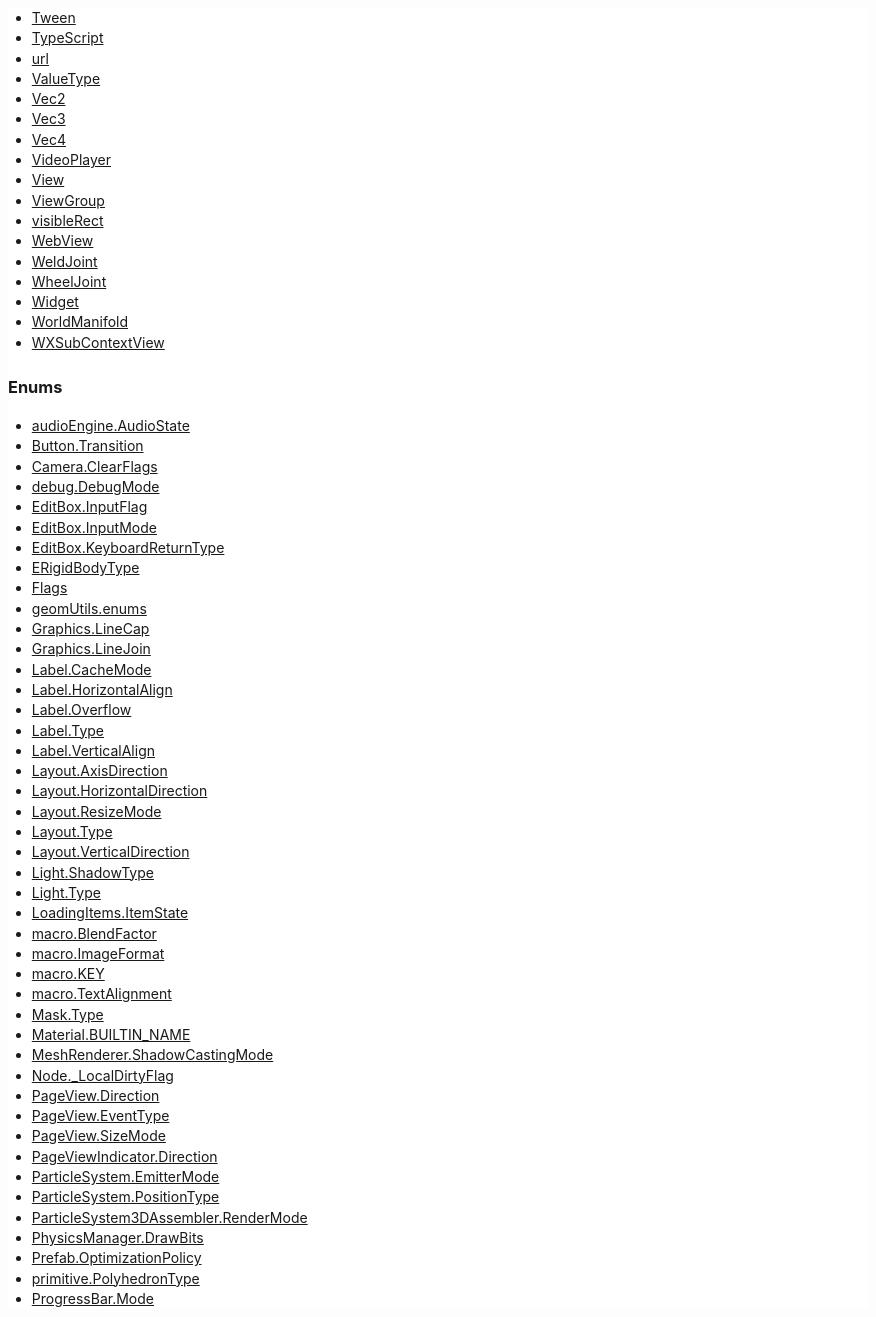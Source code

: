   - [Tween](../classes/Tween.md)
  - [TypeScript](../classes/TypeScript.md)
  - [url](../classes/url.md)
  - [ValueType](../classes/ValueType.md)
  - [Vec2](../classes/Vec2.md)
  - [Vec3](../classes/Vec3.md)
  - [Vec4](../classes/Vec4.md)
  - [VideoPlayer](../classes/VideoPlayer.md)
  - [View](../classes/View.md)
  - [ViewGroup](../classes/ViewGroup.md)
  - [visibleRect](../classes/visibleRect.md)
  - [WebView](../classes/WebView.md)
  - [WeldJoint](../classes/WeldJoint.md)
  - [WheelJoint](../classes/WheelJoint.md)
  - [Widget](../classes/Widget.md)
  - [WorldManifold](../classes/WorldManifold.md)
  - [WXSubContextView](../classes/WXSubContextView.md)

### Enums

  - [audioEngine.AudioState](../enums/audioEngine.AudioState.md)
  - [Button.Transition](../enums/Button.Transition.md)
  - [Camera.ClearFlags](../enums/Camera.ClearFlags.md)
  - [debug.DebugMode](../enums/debug.DebugMode.md)
  - [EditBox.InputFlag](../enums/EditBox.InputFlag.md)
  - [EditBox.InputMode](../enums/EditBox.InputMode.md)
  - [EditBox.KeyboardReturnType](../enums/EditBox.KeyboardReturnType.md)
  - [ERigidBodyType](../enums/ERigidBodyType.md)
  - [Flags](../enums/Flags.md)
  - [geomUtils.enums](../enums/geomUtils.enums.md)
  - [Graphics.LineCap](../enums/Graphics.LineCap.md)
  - [Graphics.LineJoin](../enums/Graphics.LineJoin.md)
  - [Label.CacheMode](../enums/Label.CacheMode.md)
  - [Label.HorizontalAlign](../enums/Label.HorizontalAlign.md)
  - [Label.Overflow](../enums/Label.Overflow.md)
  - [Label.Type](../enums/Label.Type.md)
  - [Label.VerticalAlign](../enums/Label.VerticalAlign.md)
  - [Layout.AxisDirection](../enums/Layout.AxisDirection.md)
  - [Layout.HorizontalDirection](../enums/Layout.HorizontalDirection.md)
  - [Layout.ResizeMode](../enums/Layout.ResizeMode.md)
  - [Layout.Type](../enums/Layout.Type.md)
  - [Layout.VerticalDirection](../enums/Layout.VerticalDirection.md)
  - [Light.ShadowType](../enums/Light.ShadowType.md)
  - [Light.Type](../enums/Light.Type.md)
  - [LoadingItems.ItemState](../enums/LoadingItems.ItemState.md)
  - [macro.BlendFactor](../enums/macro.BlendFactor.md)
  - [macro.ImageFormat](../enums/macro.ImageFormat.md)
  - [macro.KEY](../enums/macro.KEY.md)
  - [macro.TextAlignment](../enums/macro.TextAlignment.md)
  - [Mask.Type](../enums/Mask.Type.md)
  - [Material.BUILTIN_NAME](../enums/Material.BUILTIN_NAME.md)
  - [MeshRenderer.ShadowCastingMode](../enums/MeshRenderer.ShadowCastingMode.md)
  - [Node._LocalDirtyFlag](../enums/Node._LocalDirtyFlag.md)
  - [PageView.Direction](../enums/PageView.Direction.md)
  - [PageView.EventType](../enums/PageView.EventType.md)
  - [PageView.SizeMode](../enums/PageView.SizeMode.md)
  - [PageViewIndicator.Direction](../enums/PageViewIndicator.Direction.md)
  - [ParticleSystem.EmitterMode](../enums/ParticleSystem.EmitterMode.md)
  - [ParticleSystem.PositionType](../enums/ParticleSystem.PositionType.md)
  - [ParticleSystem3DAssembler.RenderMode](../enums/ParticleSystem3DAssembler.RenderMode.md)
  - [PhysicsManager.DrawBits](../enums/PhysicsManager.DrawBits.md)
  - [Prefab.OptimizationPolicy](../enums/Prefab.OptimizationPolicy.md)
  - [primitive.PolyhedronType](../enums/primitive.PolyhedronType.md)
  - [ProgressBar.Mode](../enums/ProgressBar.Mode.md)